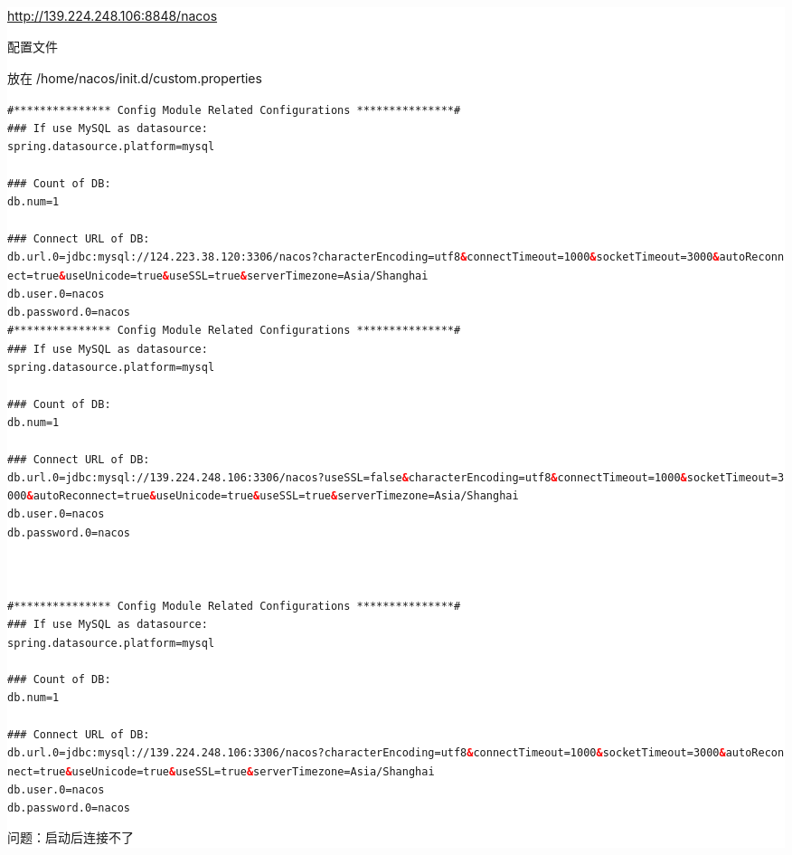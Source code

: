 

http://139.224.248.106:8848/nacos



配置文件

放在 /home/nacos/init.d/custom.properties 

```xml
#*************** Config Module Related Configurations ***************#
### If use MySQL as datasource:
spring.datasource.platform=mysql

### Count of DB:
db.num=1

### Connect URL of DB:
db.url.0=jdbc:mysql://124.223.38.120:3306/nacos?characterEncoding=utf8&connectTimeout=1000&socketTimeout=3000&autoReconnect=true&useUnicode=true&useSSL=true&serverTimezone=Asia/Shanghai
db.user.0=nacos
db.password.0=nacos
#*************** Config Module Related Configurations ***************#
### If use MySQL as datasource:
spring.datasource.platform=mysql

### Count of DB:
db.num=1

### Connect URL of DB:
db.url.0=jdbc:mysql://139.224.248.106:3306/nacos?useSSL=false&characterEncoding=utf8&connectTimeout=1000&socketTimeout=3000&autoReconnect=true&useUnicode=true&useSSL=true&serverTimezone=Asia/Shanghai
db.user.0=nacos
db.password.0=nacos



#*************** Config Module Related Configurations ***************#
### If use MySQL as datasource:
spring.datasource.platform=mysql

### Count of DB:
db.num=1

### Connect URL of DB:
db.url.0=jdbc:mysql://139.224.248.106:3306/nacos?characterEncoding=utf8&connectTimeout=1000&socketTimeout=3000&autoReconnect=true&useUnicode=true&useSSL=true&serverTimezone=Asia/Shanghai
db.user.0=nacos
db.password.0=nacos
```





问题：启动后连接不了
